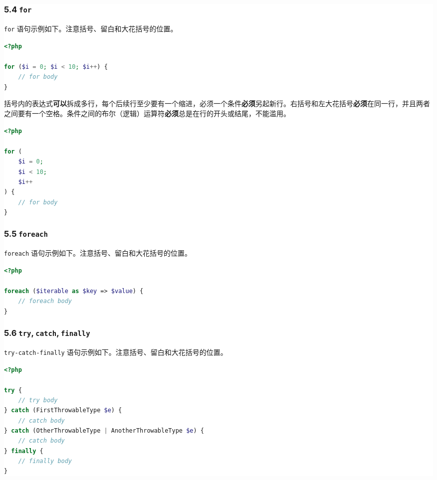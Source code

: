 ### 5.4 `for`

`for` 语句示例如下。注意括号、留白和大花括号的位置。

~~~php
<?php

for ($i = 0; $i < 10; $i++) {
    // for body
}
~~~

括号内的表达式**可以**拆成多行，每个后续行至少要有一个缩进，必须一个条件**必须**另起新行。右括号和左大花括号**必须**在同一行，并且两者之间要有一个空格。条件之间的布尔（逻辑）运算符**必须**总是在行的开头或结尾，不能滥用。

~~~php
<?php

for (
    $i = 0;
    $i < 10;
    $i++
) {
    // for body
}
~~~

### 5.5 `foreach`

`foreach` 语句示例如下。注意括号、留白和大花括号的位置。

~~~php
<?php

foreach ($iterable as $key => $value) {
    // foreach body
}
~~~

### 5.6 `try`, `catch`, `finally`

`try-catch-finally` 语句示例如下。注意括号、留白和大花括号的位置。

~~~php
<?php

try {
    // try body
} catch (FirstThrowableType $e) {
    // catch body
} catch (OtherThrowableType | AnotherThrowableType $e) {
    // catch body
} finally {
    // finally body
}
~~~
